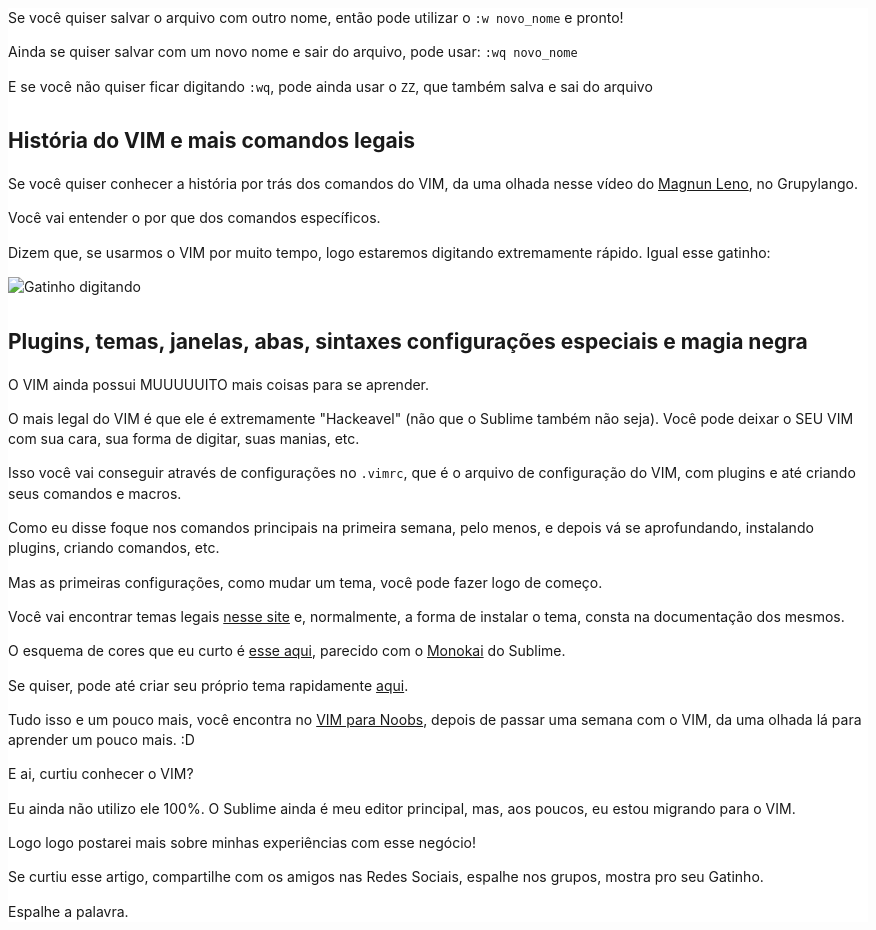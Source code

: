 Se você quiser salvar o arquivo com outro nome, então pode utilizar o `:w novo_nome` e pronto!

Ainda se quiser salvar com um novo nome e sair do arquivo, pode usar: `:wq novo_nome`

E se você não quiser ficar digitando `:wq`, pode ainda usar o `ZZ`, que também salva e sai do arquivo

## História do VIM e mais comandos legais

Se você quiser conhecer a história por trás dos comandos do VIM, da uma olhada nesse vídeo do [Magnun Leno](https://twitter.com/mind_bend), no Grupylango.

Você vai entender o por que dos comandos específicos.

<iframe src="https://www.youtube.com/embed/UUzW46SeLhg" frameborder="0" allowfullscreen></iframe>

Dizem que, se usarmos o VIM por muito tempo, logo estaremos digitando extremamente rápido. Igual esse gatinho:

![Gatinho digitando](https://media.giphy.com/media/xT0BKvIDgNYugS3m3C/giphy.gif)

## Plugins, temas, janelas, abas, sintaxes configurações especiais e magia negra

O VIM ainda possui MUUUUUITO mais coisas para se aprender.

O mais legal do VIM é que ele é extremamente "Hackeavel" (não que o Sublime também não seja). Você pode deixar o SEU VIM com sua cara, sua forma de digitar, suas manias, etc. 

Isso você vai conseguir através de configurações no `.vimrc`, que é o arquivo de configuração do VIM, com plugins e até criando seus comandos e macros.

Como eu disse foque nos comandos principais na primeira semana, pelo menos, e depois vá se aprofundando, instalando plugins, criando comandos, etc.

Mas as primeiras configurações, como mudar um tema, você pode fazer logo de começo.

Você vai encontrar temas legais [nesse site](https://vimcolors.com/) e, normalmente, a forma de instalar o tema, consta na documentação dos mesmos.

O esquema de cores que eu curto é [esse aqui](https://github.com/sickill/vim-monokai), parecido com o [Monokai](https://studiostyl.es/schemes/monokai) do Sublime.

Se quiser, pode até criar seu próprio tema rapidamente [aqui](https://mswift42.github.io/themecreator/).

Tudo isso e um pouco mais, você encontra no [VIM para Noobs](/vimparanoobs/), depois de passar uma semana com o VIM, da uma olhada lá para aprender um pouco mais. :D

E ai, curtiu conhecer o VIM?

Eu ainda não utilizo ele 100%. O Sublime ainda é meu editor principal, mas, aos poucos, eu estou migrando para o VIM.

Logo logo postarei mais sobre minhas experiências com esse negócio!

Se curtiu esse artigo, compartilhe com os amigos nas Redes Sociais, espalhe nos grupos, mostra pro seu Gatinho.

Espalhe a palavra.
